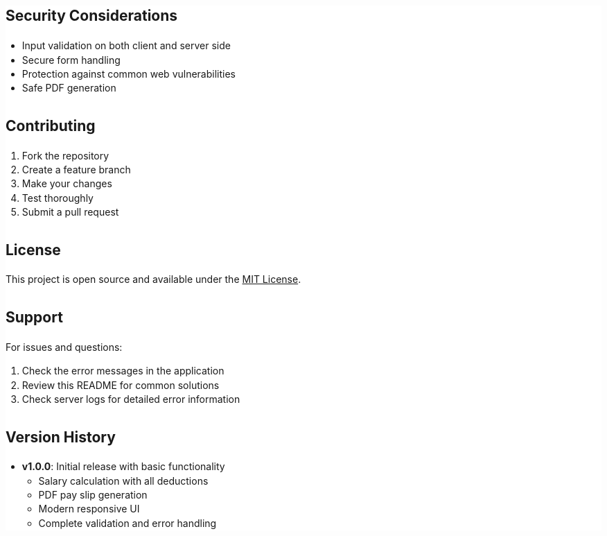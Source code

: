 ## Security Considerations

- Input validation on both client and server side
- Secure form handling
- Protection against common web vulnerabilities
- Safe PDF generation

## Contributing

1. Fork the repository
2. Create a feature branch
3. Make your changes
4. Test thoroughly
5. Submit a pull request

## License

This project is open source and available under the [MIT License](LICENSE).

## Support

For issues and questions:
1. Check the error messages in the application
2. Review this README for common solutions
3. Check server logs for detailed error information

## Version History

- **v1.0.0**: Initial release with basic functionality
  - Salary calculation with all deductions
  - PDF pay slip generation
  - Modern responsive UI
  - Complete validation and error handling 